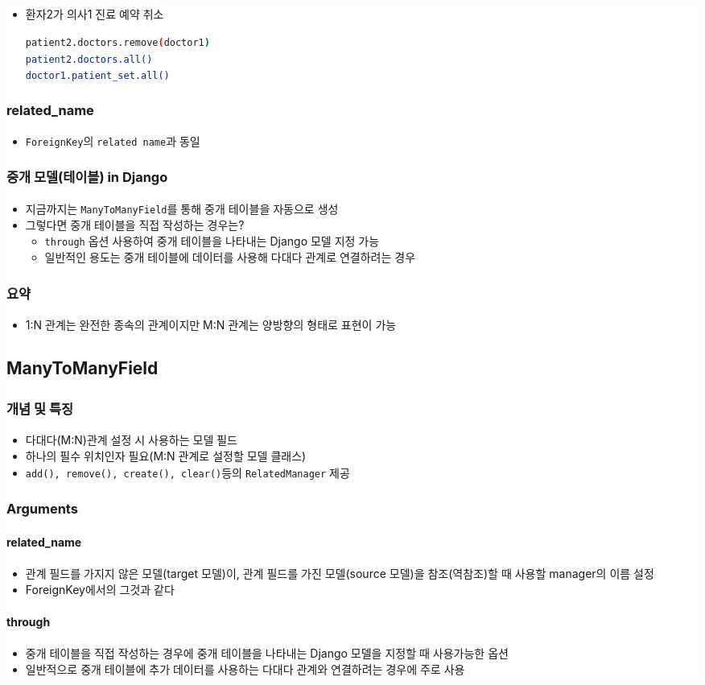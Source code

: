- 환자2가 의사1 진료 예약 취소

  ```bash
  patient2.doctors.remove(doctor1)
  patient2.doctors.all()
  doctor1.patient_set.all()
  ```



### related_name

- `ForeignKey`의 `related name`과 동일





### 중개 모델(테이블) in Django

- 지금까지는 `ManyToManyField`를 통해 중개 테이블을 자동으로 생성
- 그렇다면 중개 테이블을 직접 작성하는 경우는?
  - `through` 옵션 사용하여 중개 테이블을 나타내는 Django 모델 지정 가능
  - 일반적인 용도는 중개 테이블에 데이터를 사용해 다대다 관계로 연결하려는 경우





### 요약

- 1:N 관계는 완전한 종속의 관계이지만 M:N 관계는 양방향의 형태로 표현이 가능





## ManyToManyField



### 개념 및 특징

- 다대다(M:N)관계 설정 시 사용하는 모델 필드
- 하나의 필수 위치인자 필요(M:N 관계로 설정할 모델 클래스)
- `add(), remove(), create(), clear()`등의 `RelatedManager` 제공



### Arguments

#### related_name

- 관계 필드를 가지지 않은 모델(target 모델)이, 관계 필드를 가진 모델(source 모델)을 참조(역참조)할 때 사용할 manager의 이름 설정
- ForeignKey에서의 그것과 같다



#### through

- 중개 테이블을 직접 작성하는 경우에 중개 테이블을 나타내는 Django 모델을 지정할 때 사용가능한 옵션
- 일반적으로 중개 테이블에 추가 데이터를 사용하는 다대다 관계와 연결하려는 경우에 주로 사용
